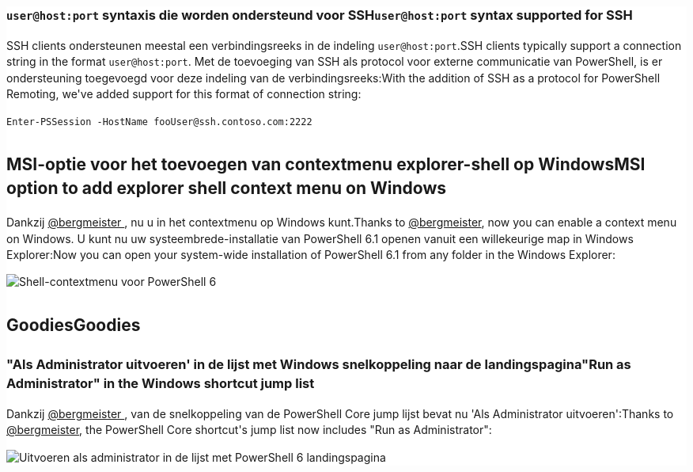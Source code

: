 ### <a name="userhostport-syntax-supported-for-ssh"></a><span data-ttu-id="9c2b0-218">`user@host:port` syntaxis die worden ondersteund voor SSH</span><span class="sxs-lookup"><span data-stu-id="9c2b0-218">`user@host:port` syntax supported for SSH</span></span>

<span data-ttu-id="9c2b0-219">SSH clients ondersteunen meestal een verbindingsreeks in de indeling `user@host:port`.</span><span class="sxs-lookup"><span data-stu-id="9c2b0-219">SSH clients typically support a connection string in the format `user@host:port`.</span></span>
<span data-ttu-id="9c2b0-220">Met de toevoeging van SSH als protocol voor externe communicatie van PowerShell, is er ondersteuning toegevoegd voor deze indeling van de verbindingsreeks:</span><span class="sxs-lookup"><span data-stu-id="9c2b0-220">With the addition of SSH as a protocol for PowerShell Remoting, we've added support for this format of connection string:</span></span>

`Enter-PSSession -HostName fooUser@ssh.contoso.com:2222`

## <a name="msi-option-to-add-explorer-shell-context-menu-on-windows"></a><span data-ttu-id="9c2b0-221">MSI-optie voor het toevoegen van contextmenu explorer-shell op Windows</span><span class="sxs-lookup"><span data-stu-id="9c2b0-221">MSI option to add explorer shell context menu on Windows</span></span>

<span data-ttu-id="9c2b0-222">Dankzij [ @bergmeister ](https://github.com/bergmeister), nu u in het contextmenu op Windows kunt.</span><span class="sxs-lookup"><span data-stu-id="9c2b0-222">Thanks to [@bergmeister](https://github.com/bergmeister), now you can enable a context menu on Windows.</span></span> <span data-ttu-id="9c2b0-223">U kunt nu uw systeembrede-installatie van PowerShell 6.1 openen vanuit een willekeurige map in Windows Explorer:</span><span class="sxs-lookup"><span data-stu-id="9c2b0-223">Now you can open your system-wide installation of PowerShell 6.1 from any folder in the Windows Explorer:</span></span>

![Shell-contextmenu voor PowerShell 6](./images/shell_context_menu.png)

## <a name="goodies"></a><span data-ttu-id="9c2b0-225">Goodies</span><span class="sxs-lookup"><span data-stu-id="9c2b0-225">Goodies</span></span>

### <a name="run-as-administrator-in-the-windows-shortcut-jump-list"></a><span data-ttu-id="9c2b0-226">"Als Administrator uitvoeren' in de lijst met Windows snelkoppeling naar de landingspagina</span><span class="sxs-lookup"><span data-stu-id="9c2b0-226">"Run as Administrator" in the Windows shortcut jump list</span></span>

<span data-ttu-id="9c2b0-227">Dankzij [ @bergmeister ](https://github.com/bergmeister), van de snelkoppeling van de PowerShell Core jump lijst bevat nu 'Als Administrator uitvoeren':</span><span class="sxs-lookup"><span data-stu-id="9c2b0-227">Thanks to [@bergmeister](https://github.com/bergmeister), the PowerShell Core shortcut's jump list now includes "Run as Administrator":</span></span>

![Uitvoeren als administrator in de lijst met PowerShell 6 landingspagina](./images/jumplist.png)
